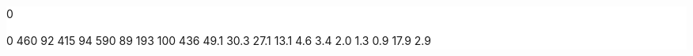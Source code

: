0
</td>
<td style="text-align:right;">
0
</td>
<td style="text-align:right;">
460
</td>
<td style="text-align:right;">
92
</td>
<td style="text-align:right;">
415
</td>
<td style="text-align:right;">
94
</td>
<td style="text-align:right;">
590
</td>
<td style="text-align:right;">
89
</td>
<td style="text-align:right;">
193
</td>
<td style="text-align:right;">
100
</td>
<td style="text-align:right;">
436
</td>
<td style="text-align:right;">
49.1
</td>
<td style="text-align:right;">
30.3
</td>
<td style="text-align:right;">
27.1
</td>
<td style="text-align:right;">
13.1
</td>
<td style="text-align:right;">
4.6
</td>
<td style="text-align:right;">
3.4
</td>
<td style="text-align:right;">
2.0
</td>
<td style="text-align:right;">
1.3
</td>
<td style="text-align:right;">
0.9
</td>
<td style="text-align:right;">
17.9
</td>
<td style="text-align:right;">
2.9